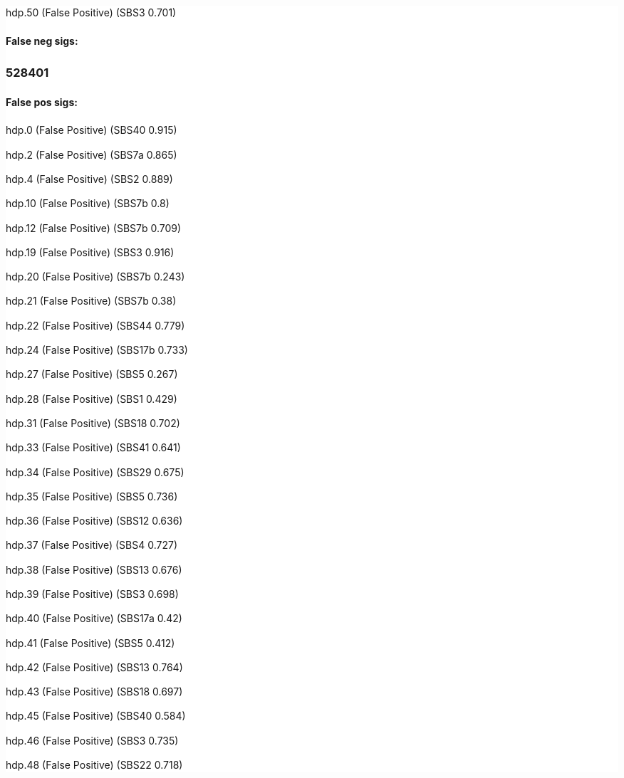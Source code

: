 hdp.50 (False Positive) (SBS3 0.701)

#### False neg sigs:




### 528401

#### False pos sigs:

hdp.0 (False Positive) (SBS40 0.915)

hdp.2 (False Positive) (SBS7a 0.865)

hdp.4 (False Positive) (SBS2 0.889)

hdp.10 (False Positive) (SBS7b 0.8)

hdp.12 (False Positive) (SBS7b 0.709)

hdp.19 (False Positive) (SBS3 0.916)

hdp.20 (False Positive) (SBS7b 0.243)

hdp.21 (False Positive) (SBS7b 0.38)

hdp.22 (False Positive) (SBS44 0.779)

hdp.24 (False Positive) (SBS17b 0.733)

hdp.27 (False Positive) (SBS5 0.267)

hdp.28 (False Positive) (SBS1 0.429)

hdp.31 (False Positive) (SBS18 0.702)

hdp.33 (False Positive) (SBS41 0.641)

hdp.34 (False Positive) (SBS29 0.675)

hdp.35 (False Positive) (SBS5 0.736)

hdp.36 (False Positive) (SBS12 0.636)

hdp.37 (False Positive) (SBS4 0.727)

hdp.38 (False Positive) (SBS13 0.676)

hdp.39 (False Positive) (SBS3 0.698)

hdp.40 (False Positive) (SBS17a 0.42)

hdp.41 (False Positive) (SBS5 0.412)

hdp.42 (False Positive) (SBS13 0.764)

hdp.43 (False Positive) (SBS18 0.697)

hdp.45 (False Positive) (SBS40 0.584)

hdp.46 (False Positive) (SBS3 0.735)

hdp.48 (False Positive) (SBS22 0.718)

